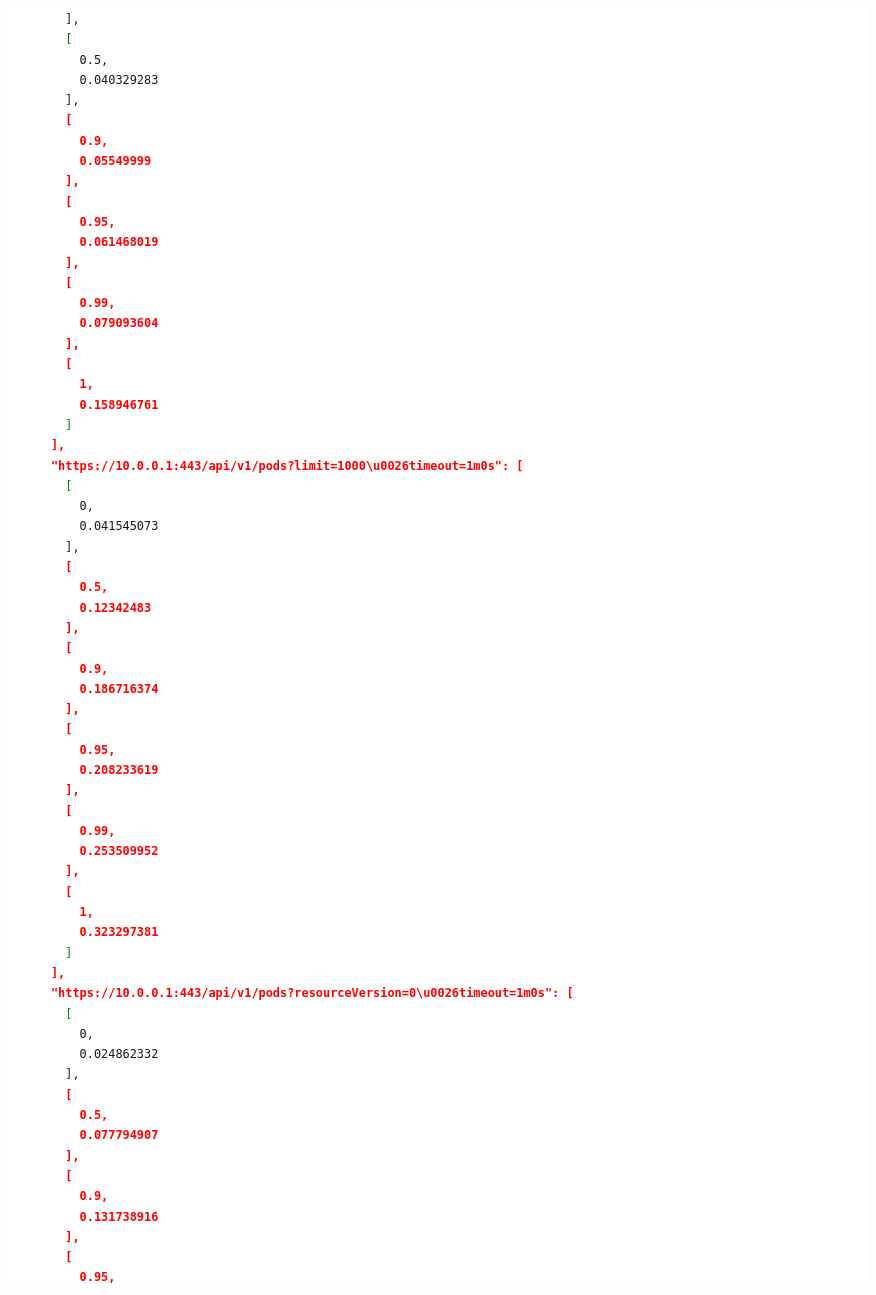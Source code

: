 ```bash
        ],
        [
          0.5,
          0.040329283
        ],
        [
          0.9,
          0.05549999
        ],
        [
          0.95,
          0.061468019
        ],
        [
          0.99,
          0.079093604
        ],
        [
          1,
          0.158946761
        ]
      ],
      "https://10.0.0.1:443/api/v1/pods?limit=1000\u0026timeout=1m0s": [
        [
          0,
          0.041545073
        ],
        [
          0.5,
          0.12342483
        ],
        [
          0.9,
          0.186716374
        ],
        [
          0.95,
          0.208233619
        ],
        [
          0.99,
          0.253509952
        ],
        [
          1,
          0.323297381
        ]
      ],
      "https://10.0.0.1:443/api/v1/pods?resourceVersion=0\u0026timeout=1m0s": [
        [
          0,
          0.024862332
        ],
        [
          0.5,
          0.077794907
        ],
        [
          0.9,
          0.131738916
        ],
        [
          0.95,
```
